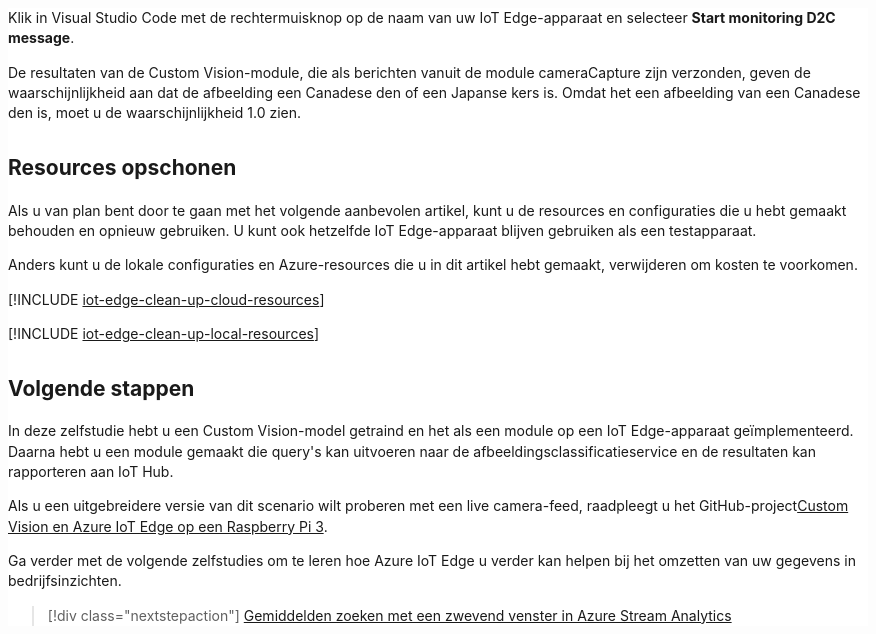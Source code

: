Klik in Visual Studio Code met de rechtermuisknop op de naam van uw IoT Edge-apparaat en selecteer **Start monitoring D2C message**. 

De resultaten van de Custom Vision-module, die als berichten vanuit de module cameraCapture zijn verzonden, geven de waarschijnlijkheid aan dat de afbeelding een Canadese den of een Japanse kers is. Omdat het een afbeelding van een Canadese den is, moet u de waarschijnlijkheid 1.0 zien. 


## <a name="clean-up-resources"></a>Resources opschonen

Als u van plan bent door te gaan met het volgende aanbevolen artikel, kunt u de resources en configuraties die u hebt gemaakt behouden en opnieuw gebruiken. U kunt ook hetzelfde IoT Edge-apparaat blijven gebruiken als een testapparaat. 

Anders kunt u de lokale configuraties en Azure-resources die u in dit artikel hebt gemaakt, verwijderen om kosten te voorkomen. 

[!INCLUDE [iot-edge-clean-up-cloud-resources](../../includes/iot-edge-clean-up-cloud-resources.md)]

[!INCLUDE [iot-edge-clean-up-local-resources](../../includes/iot-edge-clean-up-local-resources.md)]



## <a name="next-steps"></a>Volgende stappen

In deze zelfstudie hebt u een Custom Vision-model getraind en het als een module op een IoT Edge-apparaat geïmplementeerd. Daarna hebt u een module gemaakt die query's kan uitvoeren naar de afbeeldingsclassificatieservice en de resultaten kan rapporteren aan IoT Hub. 

Als u een uitgebreidere versie van dit scenario wilt proberen met een live camera-feed, raadpleegt u het GitHub-project[Custom Vision en Azure IoT Edge op een Raspberry Pi 3](https://github.com/Azure-Samples/Custom-vision-service-iot-edge-raspberry-pi). 

Ga verder met de volgende zelfstudies om te leren hoe Azure IoT Edge u verder kan helpen bij het omzetten van uw gegevens in bedrijfsinzichten.

> [!div class="nextstepaction"]
> [Gemiddelden zoeken met een zwevend venster in Azure Stream Analytics](tutorial-deploy-stream-analytics.md)
